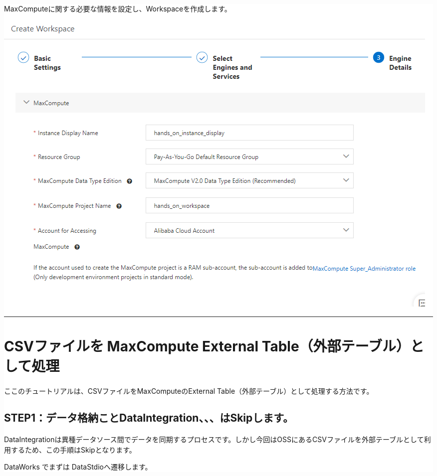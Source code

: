 MaxComputeに関する必要な情報を設定し、Workspaceを作成します。     

![img](https://raw.githubusercontent.com/sbopsv/cloud-tech/master/content/usecase-MaxCompute/MaxCompute_images_26006613674380300/20210304220459.png "img")


---

# CSVファイルを MaxCompute External Table（外部テーブル）として処理
ここのチュートリアルは、CSVファイルをMaxComputeのExternal Table（外部テーブル）として処理する方法です。   　 

## STEP1：データ格納ことDataIntegration、、、はSkipします。
DataIntegrationは異種データソース間でデータを同期するプロセスです。しかし今回はOSSにあるCSVファイルを外部テーブルとして利用するため、この手順はSkipとなります。    

DataWorks でまずは DataStdioへ遷移します。   
